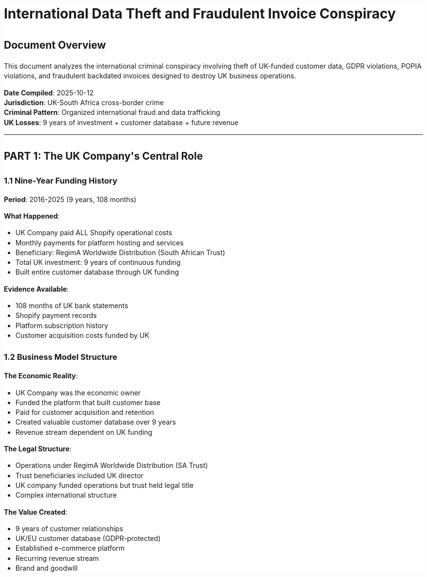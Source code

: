 # International Data Theft and Fraudulent Invoice Conspiracy

## Document Overview

This document analyzes the international criminal conspiracy involving theft of UK-funded customer data, GDPR violations, POPIA violations, and fraudulent backdated invoices designed to destroy UK business operations.

**Date Compiled**: 2025-10-12  
**Jurisdiction**: UK-South Africa cross-border crime  
**Criminal Pattern**: Organized international fraud and data trafficking  
**UK Losses**: 9 years of investment + customer database + future revenue  

---

## PART 1: The UK Company's Central Role

### 1.1 Nine-Year Funding History

**Period**: 2016-2025 (9 years, 108 months)

**What Happened**:
- UK Company paid ALL Shopify operational costs
- Monthly payments for platform hosting and services
- Beneficiary: RegimA Worldwide Distribution (South African Trust)
- Total UK investment: 9 years of continuous funding
- Built entire customer database through UK funding

**Evidence Available**:
- 108 months of UK bank statements
- Shopify payment records
- Platform subscription history
- Customer acquisition costs funded by UK

### 1.2 Business Model Structure

**The Economic Reality**:
- UK Company was the economic owner
- Funded the platform that built customer base
- Paid for customer acquisition and retention
- Created valuable customer database over 9 years
- Revenue stream dependent on UK funding

**The Legal Structure**:
- Operations under RegimA Worldwide Distribution (SA Trust)
- Trust beneficiaries included UK director
- UK company funded operations but trust held legal title
- Complex international structure

**The Value Created**:
- 9 years of customer relationships
- UK/EU customer database (GDPR-protected)
- Established e-commerce platform
- Recurring revenue stream
- Brand and goodwill
